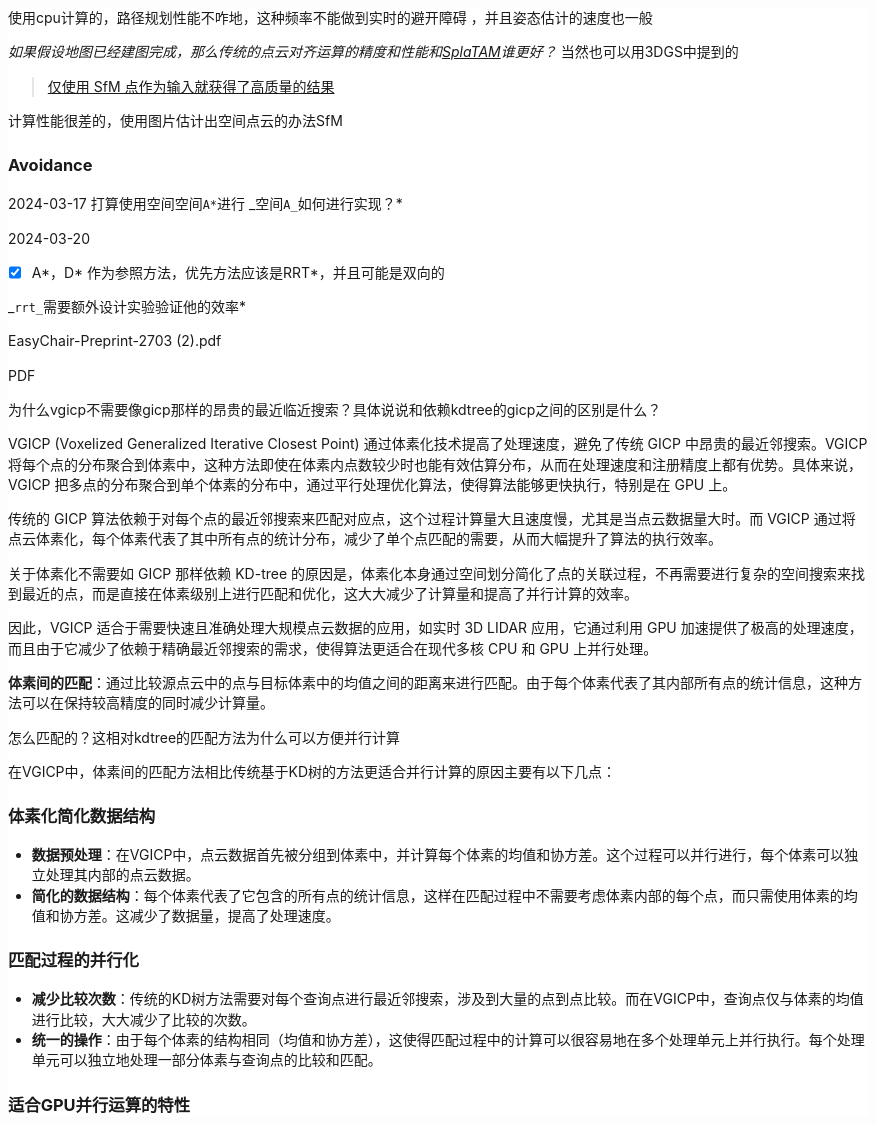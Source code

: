 使用cpu计算的，路径规划性能不咋地，这种频率不能做到实时的避开障碍
，并且姿态估计的速度也一般

_如果假设地图已经建图完成，那么传统的点云对齐运算的精度和性能和[SplaTAM](../essay/zotero/attachments/SplaTAM.pdf)谁更好？_ 当然也可以用3DGS中提到的

> [仅使⽤ SfM 点作为输⼊就获得了⾼质量的结果](../../docs/papers/3DGS.pdf)

计算性能很差的，使用图片估计出空间点云的办法SfM

### Avoidance

2024-03-17
打算使用空间空间`A*`进行
_空间`A_`如何进行实现？\*

2024-03-20

- [x] A*，D* 作为参照方法，优先方法应该是RRT\*，并且可能是双向的

_`rrt_`需要额外设计实验验证他的效率\*

EasyChair-Preprint-2703 (2).pdf

PDF

为什么vgicp不需要像gicp那样的昂贵的最近临近搜索？具体说说和依赖kdtree的gicp之间的区别是什么？

VGICP (Voxelized Generalized Iterative Closest Point) 通过体素化技术提高了处理速度，避免了传统 GICP 中昂贵的最近邻搜索。VGICP 将每个点的分布聚合到体素中，这种方法即使在体素内点数较少时也能有效估算分布，从而在处理速度和注册精度上都有优势。具体来说，VGICP 把多点的分布聚合到单个体素的分布中，通过平行处理优化算法，使得算法能够更快执行，特别是在 GPU 上。

传统的 GICP 算法依赖于对每个点的最近邻搜索来匹配对应点，这个过程计算量大且速度慢，尤其是当点云数据量大时。而 VGICP 通过将点云体素化，每个体素代表了其中所有点的统计分布，减少了单个点匹配的需要，从而大幅提升了算法的执行效率。

关于体素化不需要如 GICP 那样依赖 KD-tree 的原因是，体素化本身通过空间划分简化了点的关联过程，不再需要进行复杂的空间搜索来找到最近的点，而是直接在体素级别上进行匹配和优化，这大大减少了计算量和提高了并行计算的效率。

因此，VGICP 适合于需要快速且准确处理大规模点云数据的应用，如实时 3D LIDAR 应用，它通过利用 GPU 加速提供了极高的处理速度，而且由于它减少了依赖于精确最近邻搜索的需求，使得算法更适合在现代多核 CPU 和 GPU 上并行处理。

**体素间的匹配**：通过比较源点云中的点与目标体素中的均值之间的距离来进行匹配。由于每个体素代表了其内部所有点的统计信息，这种方法可以在保持较高精度的同时减少计算量。

怎么匹配的？这相对kdtree的匹配方法为什么可以方便并行计算

在VGICP中，体素间的匹配方法相比传统基于KD树的方法更适合并行计算的原因主要有以下几点：

### 体素化简化数据结构

- **数据预处理**：在VGICP中，点云数据首先被分组到体素中，并计算每个体素的均值和协方差。这个过程可以并行进行，每个体素可以独立处理其内部的点云数据。
- **简化的数据结构**：每个体素代表了它包含的所有点的统计信息，这样在匹配过程中不需要考虑体素内部的每个点，而只需使用体素的均值和协方差。这减少了数据量，提高了处理速度。

### 匹配过程的并行化

- **减少比较次数**：传统的KD树方法需要对每个查询点进行最近邻搜索，涉及到大量的点到点比较。而在VGICP中，查询点仅与体素的均值进行比较，大大减少了比较的次数。
- **统一的操作**：由于每个体素的结构相同（均值和协方差），这使得匹配过程中的计算可以很容易地在多个处理单元上并行执行。每个处理单元可以独立地处理一部分体素与查询点的比较和匹配。

### 适合GPU并行运算的特性
